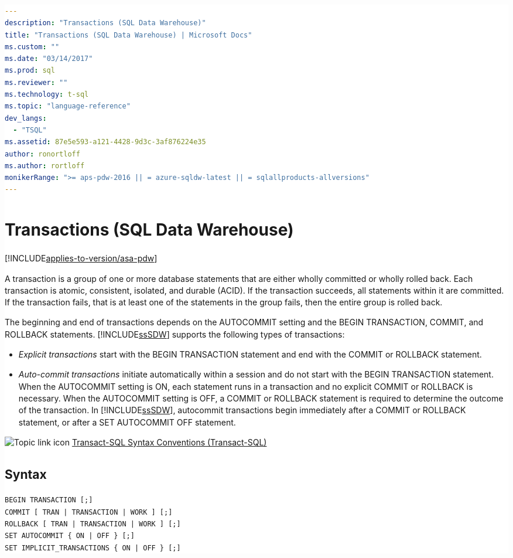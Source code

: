```yaml
---
description: "Transactions (SQL Data Warehouse)"
title: "Transactions (SQL Data Warehouse) | Microsoft Docs"
ms.custom: ""
ms.date: "03/14/2017"
ms.prod: sql
ms.reviewer: ""
ms.technology: t-sql
ms.topic: "language-reference"
dev_langs: 
  - "TSQL"
ms.assetid: 87e5e593-a121-4428-9d3c-3af876224e35
author: ronortloff
ms.author: rortloff
monikerRange: ">= aps-pdw-2016 || = azure-sqldw-latest || = sqlallproducts-allversions"
---
```

# Transactions (SQL Data Warehouse)
[!INCLUDE[applies-to-version/asa-pdw](../../includes/applies-to-version/asa-pdw.md)]

  A transaction is a group of one or more database statements that are either wholly committed or wholly rolled back. Each transaction is atomic, consistent, isolated, and durable (ACID). If the transaction succeeds, all statements within it are committed. If the transaction fails, that is at least one of the statements in the group fails, then the entire group is rolled back.  
  
 The beginning and end of transactions depends on the AUTOCOMMIT setting and the BEGIN TRANSACTION, COMMIT, and ROLLBACK statements. [!INCLUDE[ssSDW](../../includes/sssdw-md.md)] supports the following types of transactions:  
  
-   *Explicit transactions* start with the BEGIN TRANSACTION statement and end with the COMMIT or ROLLBACK statement.  
  
-   *Auto-commit transactions* initiate automatically within a session and do not start with the BEGIN TRANSACTION statement. When the AUTOCOMMIT setting is ON, each statement runs in a transaction and no explicit COMMIT or ROLLBACK is necessary. When the AUTOCOMMIT setting is OFF, a COMMIT or ROLLBACK statement is required to determine the outcome of the transaction. In [!INCLUDE[ssSDW](../../includes/sssdw-md.md)], autocommit transactions begin immediately after a COMMIT or ROLLBACK statement, or after a SET AUTOCOMMIT OFF statement.  
  
 ![Topic link icon](../../database-engine/configure-windows/media/topic-link.gif "Topic link icon") [Transact-SQL Syntax Conventions &#40;Transact-SQL&#41;](../../t-sql/language-elements/transact-sql-syntax-conventions-transact-sql.md)  
  
## Syntax  
  
```syntaxsql
BEGIN TRANSACTION [;]  
COMMIT [ TRAN | TRANSACTION | WORK ] [;]  
ROLLBACK [ TRAN | TRANSACTION | WORK ] [;]  
SET AUTOCOMMIT { ON | OFF } [;]  
SET IMPLICIT_TRANSACTIONS { ON | OFF } [;]  
```  
  
